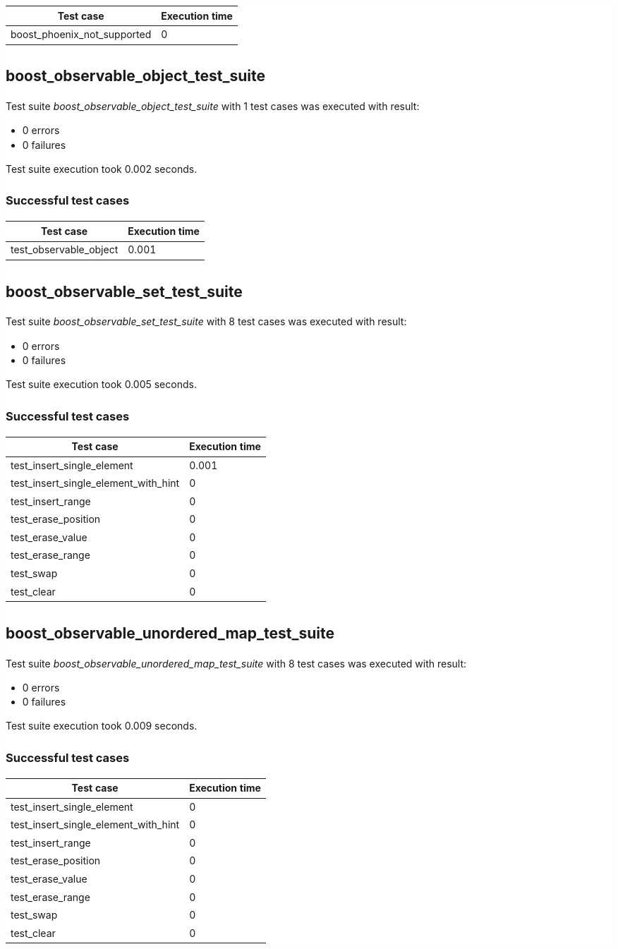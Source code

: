 Test case|Execution time
-|-
boost_phoenix_not_supported | 0

## boost_observable_object_test_suite

Test suite *boost_observable_object_test_suite* with 1 test cases was executed with result:

* 0 errors
* 0 failures

Test suite execution took 0.002 seconds.

### Successful test cases

Test case|Execution time
-|-
test_observable_object | 0.001

## boost_observable_set_test_suite

Test suite *boost_observable_set_test_suite* with 8 test cases was executed with result:

* 0 errors
* 0 failures

Test suite execution took 0.005 seconds.

### Successful test cases

Test case|Execution time
-|-
test_insert_single_element | 0.001
test_insert_single_element_with_hint | 0
test_insert_range | 0
test_erase_position | 0
test_erase_value | 0
test_erase_range | 0
test_swap | 0
test_clear | 0

## boost_observable_unordered_map_test_suite

Test suite *boost_observable_unordered_map_test_suite* with 8 test cases was executed with result:

* 0 errors
* 0 failures

Test suite execution took 0.009 seconds.

### Successful test cases

Test case|Execution time
-|-
test_insert_single_element | 0
test_insert_single_element_with_hint | 0
test_insert_range | 0
test_erase_position | 0
test_erase_value | 0
test_erase_range | 0
test_swap | 0
test_clear | 0
